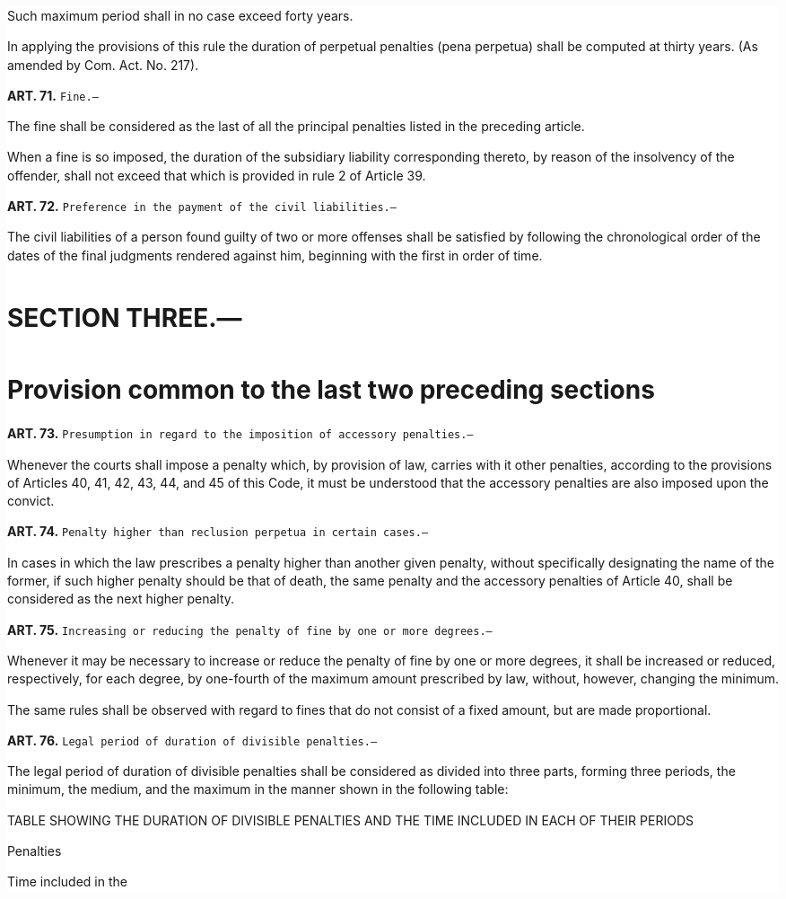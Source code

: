 Such maximum period shall in no case exceed forty years.

In applying the provisions of this rule the duration of perpetual penalties (pena perpetua) shall be computed at thirty years. (As amended by Com. Act. No. 217).

**ART. 71.** ``Fine.—``

The fine shall be considered as the last of all the principal penalties listed in the preceding article.

When a fine is so imposed, the duration of the subsidiary liability corresponding thereto, by reason of the insolvency of the offender, shall not exceed that which is provided in rule 2 of Article 39.

**ART. 72.** ``Preference in the payment of the civil liabilities.—``

The civil liabilities of a person found guilty of two or more offenses shall be satisfied by following the chronological order of the dates of the final judgments rendered against him, beginning with the first in order of time.

# SECTION THREE.—

# Provision common to the last two preceding sections 

**ART. 73.** ``Presumption in regard to the imposition of accessory penalties.—``

Whenever the courts shall impose a penalty which, by provision of law, carries with it other penalties, according to the provisions of Articles 40, 41, 42, 43, 44, and 45 of this Code, it must be understood that the accessory penalties are also imposed upon the convict.

**ART. 74.** ``Penalty higher than reclusion perpetua in certain cases.—``

In cases in which the law prescribes a penalty higher than another given penalty, without specifically designating the name of the former, if such higher penalty should be that of death, the same penalty and the accessory penalties of Article 40, shall be considered as the next higher penalty.

**ART. 75.** ``Increasing or reducing the penalty of fine by one or more degrees.—``

Whenever it may be necessary to increase or reduce the penalty of fine by one or more degrees, it shall be increased or reduced, respectively, for each degree, by one-fourth of the maximum amount prescribed by law, without, however, changing the minimum.

The same rules shall be observed with regard to fines that do not consist of a fixed amount, but are made proportional.

**ART. 76.** ``Legal period of duration of divisible penalties.—``

The legal period of duration of divisible penalties shall be considered as divided into three parts, forming three periods, the minimum, the medium, and the maximum in the manner shown in the following table:

TABLE SHOWING THE DURATION OF DIVISIBLE PENALTIES AND THE TIME INCLUDED IN EACH OF THEIR PERIODS

Penalties

Time included in the
